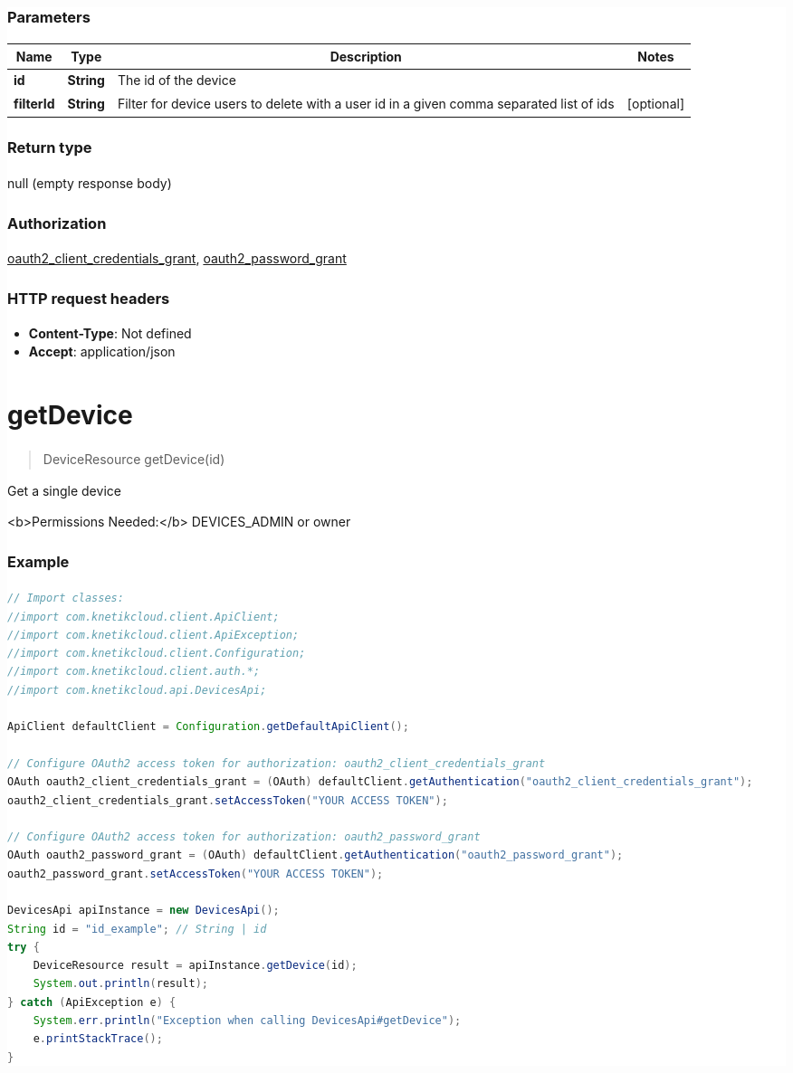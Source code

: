 ### Parameters

Name | Type | Description  | Notes
------------- | ------------- | ------------- | -------------
 **id** | **String**| The id of the device |
 **filterId** | **String**| Filter for device users to delete with a user id in a given comma separated list of ids | [optional]

### Return type

null (empty response body)

### Authorization

[oauth2_client_credentials_grant](../README.md#oauth2_client_credentials_grant), [oauth2_password_grant](../README.md#oauth2_password_grant)

### HTTP request headers

 - **Content-Type**: Not defined
 - **Accept**: application/json

<a name="getDevice"></a>
# **getDevice**
> DeviceResource getDevice(id)

Get a single device

&lt;b&gt;Permissions Needed:&lt;/b&gt; DEVICES_ADMIN or owner

### Example
```java
// Import classes:
//import com.knetikcloud.client.ApiClient;
//import com.knetikcloud.client.ApiException;
//import com.knetikcloud.client.Configuration;
//import com.knetikcloud.client.auth.*;
//import com.knetikcloud.api.DevicesApi;

ApiClient defaultClient = Configuration.getDefaultApiClient();

// Configure OAuth2 access token for authorization: oauth2_client_credentials_grant
OAuth oauth2_client_credentials_grant = (OAuth) defaultClient.getAuthentication("oauth2_client_credentials_grant");
oauth2_client_credentials_grant.setAccessToken("YOUR ACCESS TOKEN");

// Configure OAuth2 access token for authorization: oauth2_password_grant
OAuth oauth2_password_grant = (OAuth) defaultClient.getAuthentication("oauth2_password_grant");
oauth2_password_grant.setAccessToken("YOUR ACCESS TOKEN");

DevicesApi apiInstance = new DevicesApi();
String id = "id_example"; // String | id
try {
    DeviceResource result = apiInstance.getDevice(id);
    System.out.println(result);
} catch (ApiException e) {
    System.err.println("Exception when calling DevicesApi#getDevice");
    e.printStackTrace();
}
```
